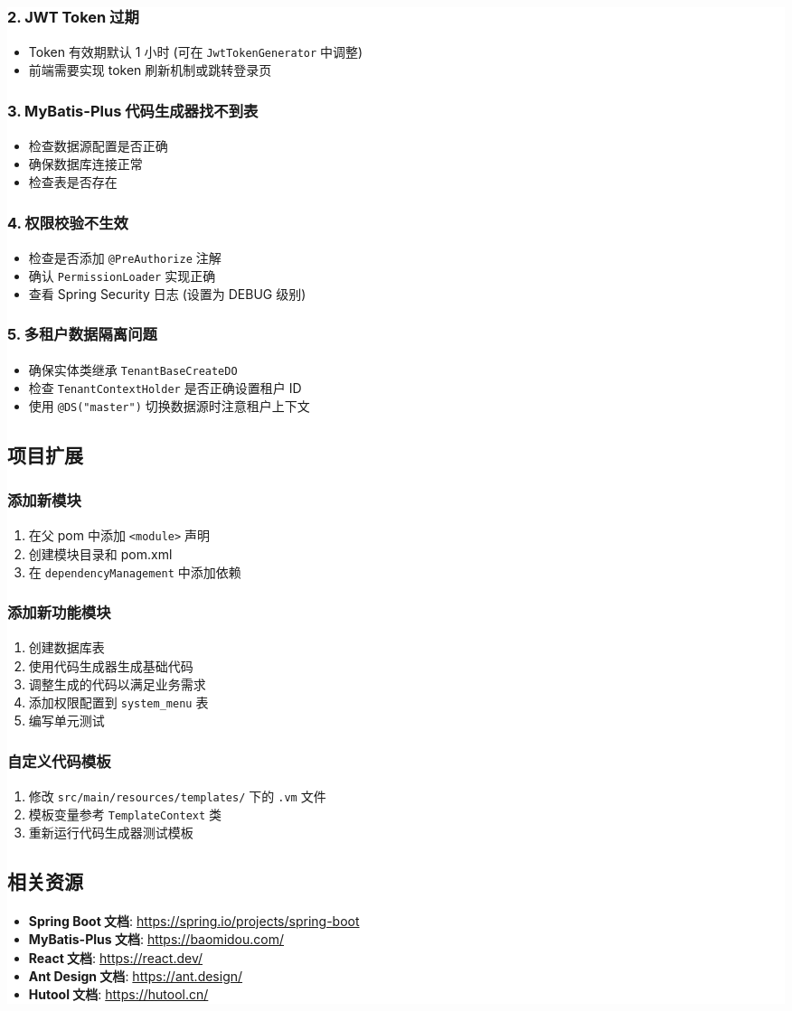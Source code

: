 ### 2. JWT Token 过期
- Token 有效期默认 1 小时 (可在 `JwtTokenGenerator` 中调整)
- 前端需要实现 token 刷新机制或跳转登录页

### 3. MyBatis-Plus 代码生成器找不到表
- 检查数据源配置是否正确
- 确保数据库连接正常
- 检查表是否存在

### 4. 权限校验不生效
- 检查是否添加 `@PreAuthorize` 注解
- 确认 `PermissionLoader` 实现正确
- 查看 Spring Security 日志 (设置为 DEBUG 级别)

### 5. 多租户数据隔离问题
- 确保实体类继承 `TenantBaseCreateDO`
- 检查 `TenantContextHolder` 是否正确设置租户 ID
- 使用 `@DS("master")` 切换数据源时注意租户上下文

## 项目扩展

### 添加新模块

1. 在父 pom 中添加 `<module>` 声明
2. 创建模块目录和 pom.xml
3. 在 `dependencyManagement` 中添加依赖

### 添加新功能模块

1. 创建数据库表
2. 使用代码生成器生成基础代码
3. 调整生成的代码以满足业务需求
4. 添加权限配置到 `system_menu` 表
5. 编写单元测试

### 自定义代码模板

1. 修改 `src/main/resources/templates/` 下的 `.vm` 文件
2. 模板变量参考 `TemplateContext` 类
3. 重新运行代码生成器测试模板

## 相关资源

- **Spring Boot 文档**: https://spring.io/projects/spring-boot
- **MyBatis-Plus 文档**: https://baomidou.com/
- **React 文档**: https://react.dev/
- **Ant Design 文档**: https://ant.design/
- **Hutool 文档**: https://hutool.cn/